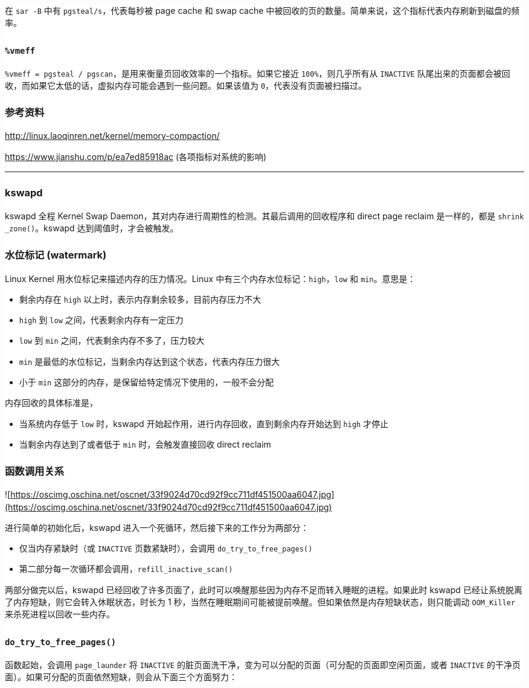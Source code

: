 在 `sar -B` 中有 `pgsteal/s`，代表每秒被 page cache 和 swap cache 中被回收的页的数量。简单来说，这个指标代表内存刷新到磁盘的频率。

### `%vmeff`

`%vmeff = pgsteal / pgscan`，是用来衡量页回收效率的一个指标。如果它接近 `100%`，则几乎所有从 `INACTIVE` 队尾出来的页面都会被回收，而如果它太低的话，虚拟内存可能会遇到一些问题。如果该值为 `0`，代表没有页面被扫描过。

### 参考资料

http://linux.laoqinren.net/kernel/memory-compaction/

https://www.jianshu.com/p/ea7ed85918ac (各项指标对系统的影响)

---

### kswapd

kswapd 全程 Kernel Swap Daemon，其对内存进行周期性的检测。其最后调用的回收程序和 direct page reclaim 是一样的，都是 `shrink_zone()`。kswapd 达到阈值时，才会被触发。

### 水位标记 (watermark)

Linux Kernel 用水位标记来描述内存的压力情况。Linux 中有三个内存水位标记：`high`，`low` 和 `min`。意思是：

+ 剩余内存在 `high` 以上时，表示内存剩余较多，目前内存压力不大

+ `high` 到 `low` 之间，代表剩余内存有一定压力

+ `low` 到 `min` 之间，代表剩余内存不多了，压力较大

+ `min` 是最低的水位标记，当剩余内存达到这个状态，代表内存压力很大

+ 小于 `min` 这部分的内存，是保留给特定情况下使用的，一般不会分配

内存回收的具体标准是，

+ 当系统内存低于 `low` 时，kswapd 开始起作用，进行内存回收，直到剩余内存开始达到 `high` 才停止

+ 当剩余内存达到了或者低于 `min` 时，会触发直接回收 direct reclaim

### 函数调用关系

![https://oscimg.oschina.net/oscnet/33f9024d70cd92f9cc711df451500aa6047.jpg](https://oscimg.oschina.net/oscnet/33f9024d70cd92f9cc711df451500aa6047.jpg)

进行简单的初始化后，kswapd 进入一个死循环，然后接下来的工作分为两部分：

+ 仅当内存紧缺时（或 `INACTIVE` 页数紧缺时），会调用 `do_try_to_free_pages()`

+ 第二部分每一次循环都会调用，`refill_inactive_scan()`

两部分做完以后，kswapd 已经回收了许多页面了，此时可以唤醒那些因为内存不足而转入睡眠的进程。如果此时 kswapd 已经让系统脱离了内存短缺，则它会转入休眠状态，时长为 1 秒，当然在睡眠期间可能被提前唤醒。但如果依然是内存短缺状态，则只能调动 `OOM_Killer` 来杀死进程以回收一些内存。

### `do_try_to_free_pages()`

函数起始，会调用 `page_launder` 将 `INACTIVE` 的脏页面洗干净，变为可以分配的页面（可分配的页面即空闲页面，或者 `INACTIVE` 的干净页面）。如果可分配的页面依然短缺，则会从下面三个方面努力：
